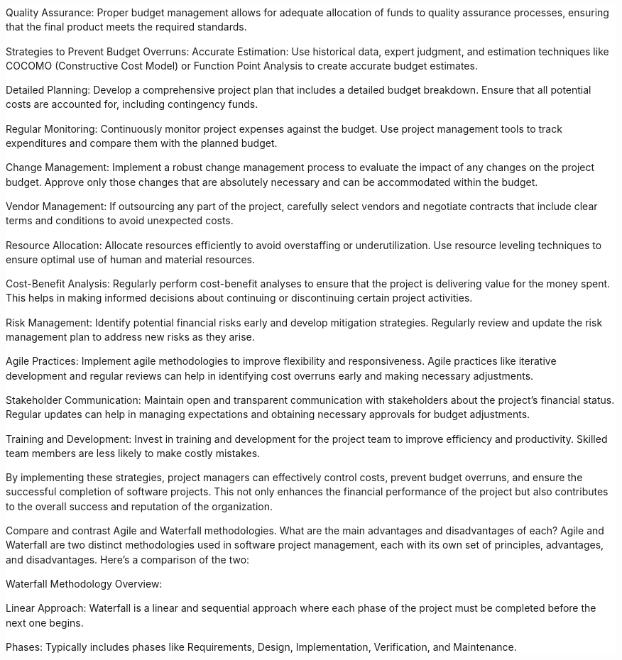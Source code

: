 Quality Assurance: Proper budget management allows for adequate allocation of funds to quality assurance processes, ensuring that the final product meets the required standards.

Strategies to Prevent Budget Overruns:
Accurate Estimation: Use historical data, expert judgment, and estimation techniques like COCOMO (Constructive Cost Model) or Function Point Analysis to create accurate budget estimates.

Detailed Planning: Develop a comprehensive project plan that includes a detailed budget breakdown. Ensure that all potential costs are accounted for, including contingency funds.

Regular Monitoring: Continuously monitor project expenses against the budget. Use project management tools to track expenditures and compare them with the planned budget.

Change Management: Implement a robust change management process to evaluate the impact of any changes on the project budget. Approve only those changes that are absolutely necessary and can be accommodated within the budget.

Vendor Management: If outsourcing any part of the project, carefully select vendors and negotiate contracts that include clear terms and conditions to avoid unexpected costs.

Resource Allocation: Allocate resources efficiently to avoid overstaffing or underutilization. Use resource leveling techniques to ensure optimal use of human and material resources.

Cost-Benefit Analysis: Regularly perform cost-benefit analyses to ensure that the project is delivering value for the money spent. This helps in making informed decisions about continuing or discontinuing certain project activities.

Risk Management: Identify potential financial risks early and develop mitigation strategies. Regularly review and update the risk management plan to address new risks as they arise.

Agile Practices: Implement agile methodologies to improve flexibility and responsiveness. Agile practices like iterative development and regular reviews can help in identifying cost overruns early and making necessary adjustments.

Stakeholder Communication: Maintain open and transparent communication with stakeholders about the project’s financial status. Regular updates can help in managing expectations and obtaining necessary approvals for budget adjustments.

Training and Development: Invest in training and development for the project team to improve efficiency and productivity. Skilled team members are less likely to make costly mistakes.

By implementing these strategies, project managers can effectively control costs, prevent budget overruns, and ensure the successful completion of software projects. This not only enhances the financial performance of the project but also contributes to the overall success and reputation of the organization.

Compare and contrast Agile and Waterfall methodologies. What are the main advantages and disadvantages of each?
Agile and Waterfall are two distinct methodologies used in software project management, each with its own set of principles, advantages, and disadvantages. Here’s a comparison of the two:

Waterfall Methodology
Overview:

Linear Approach: Waterfall is a linear and sequential approach where each phase of the project must be completed before the next one begins.

Phases: Typically includes phases like Requirements, Design, Implementation, Verification, and Maintenance.
